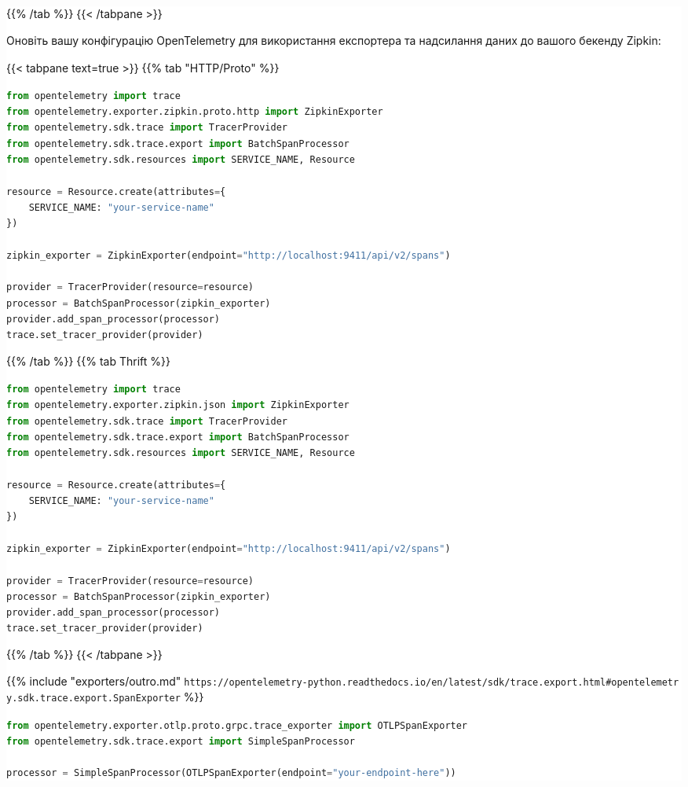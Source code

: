 {{% /tab %}} {{< /tabpane >}}

Оновіть вашу конфігурацію OpenTelemetry для використання експортера та надсилання даних до вашого бекенду Zipkin:

{{< tabpane text=true >}} {{% tab "HTTP/Proto" %}}

```python
from opentelemetry import trace
from opentelemetry.exporter.zipkin.proto.http import ZipkinExporter
from opentelemetry.sdk.trace import TracerProvider
from opentelemetry.sdk.trace.export import BatchSpanProcessor
from opentelemetry.sdk.resources import SERVICE_NAME, Resource

resource = Resource.create(attributes={
    SERVICE_NAME: "your-service-name"
})

zipkin_exporter = ZipkinExporter(endpoint="http://localhost:9411/api/v2/spans")

provider = TracerProvider(resource=resource)
processor = BatchSpanProcessor(zipkin_exporter)
provider.add_span_processor(processor)
trace.set_tracer_provider(provider)
```

{{% /tab %}} {{% tab Thrift %}}

```python
from opentelemetry import trace
from opentelemetry.exporter.zipkin.json import ZipkinExporter
from opentelemetry.sdk.trace import TracerProvider
from opentelemetry.sdk.trace.export import BatchSpanProcessor
from opentelemetry.sdk.resources import SERVICE_NAME, Resource

resource = Resource.create(attributes={
    SERVICE_NAME: "your-service-name"
})

zipkin_exporter = ZipkinExporter(endpoint="http://localhost:9411/api/v2/spans")

provider = TracerProvider(resource=resource)
processor = BatchSpanProcessor(zipkin_exporter)
provider.add_span_processor(processor)
trace.set_tracer_provider(provider)
```

{{% /tab %}} {{< /tabpane >}}

{{% include "exporters/outro.md" `https://opentelemetry-python.readthedocs.io/en/latest/sdk/trace.export.html#opentelemetry.sdk.trace.export.SpanExporter` %}}

```python
from opentelemetry.exporter.otlp.proto.grpc.trace_exporter import OTLPSpanExporter
from opentelemetry.sdk.trace.export import SimpleSpanProcessor

processor = SimpleSpanProcessor(OTLPSpanExporter(endpoint="your-endpoint-here"))
```
